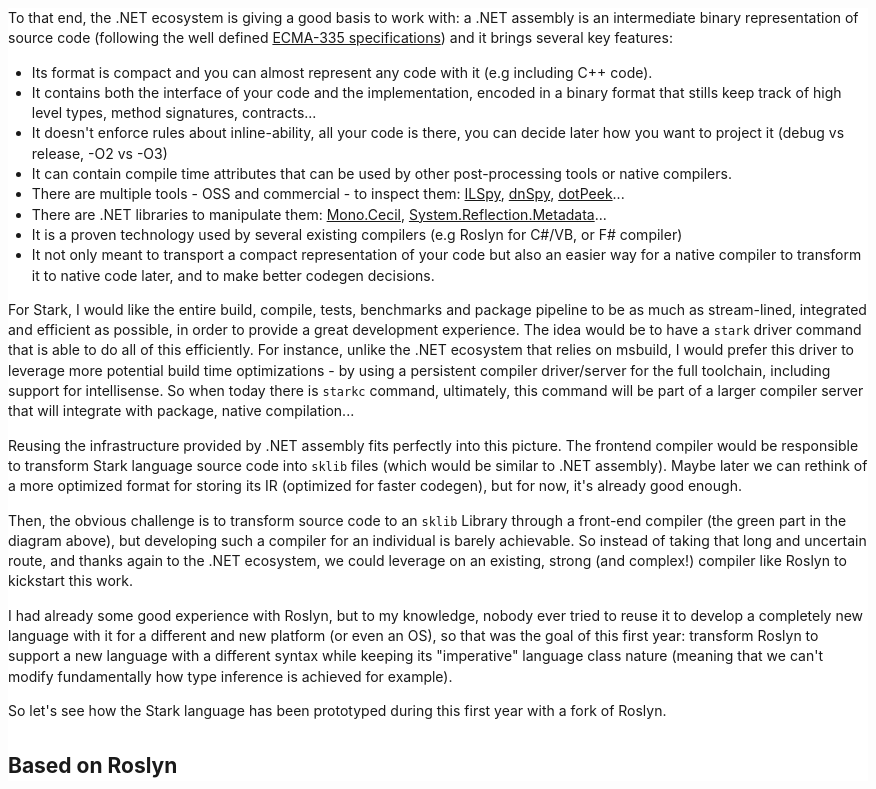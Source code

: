 To that end, the .NET ecosystem is giving a good basis to work with: a .NET assembly is an intermediate binary representation of source code (following the well defined [ECMA-335 specifications](https://www.ecma-international.org/publications/standards/Ecma-335.htm)) and it brings several key features:

- Its format is compact and you can almost represent any code with it (e.g including C++ code). 
- It contains both the interface of your code and the implementation, encoded in a binary format that stills keep track of high level types, method signatures, contracts...
- It doesn't enforce rules about inline-ability, all your code is there, you can decide later how you want to project it (debug vs release, -O2 vs -O3)
- It can contain compile time attributes that can be used by other post-processing tools or native compilers.
- There are multiple tools - OSS and commercial - to inspect them: [ILSpy](https://github.com/icsharpcode/ILSpy), [dnSpy](https://github.com/0xd4d/dnSpy), [dotPeek](https://www.jetbrains.com/decompiler/)...
- There are .NET libraries to manipulate them: [Mono.Cecil](https://github.com/jbevain/cecil), [System.Reflection.Metadata](https://github.com/dotnet/corefx/tree/master/src/System.Reflection.Metadata)...
- It is a proven technology used by several existing compilers (e.g Roslyn for C#/VB, or F# compiler)
- It not only meant to transport a compact representation of your code but also an easier way for a native compiler to transform it to native code later, and to make better codegen decisions.

For Stark, I would like the entire build, compile, tests, benchmarks and package pipeline to be as much as stream-lined, integrated and efficient as possible, in order to provide a great development experience. The idea would be to have a `stark` driver command that is able to do all of this efficiently. For instance, unlike the .NET ecosystem that relies on msbuild, I would prefer this driver to leverage more potential build time optimizations - by using a persistent compiler driver/server for the full toolchain, including support for intellisense. So when today there is `starkc` command, ultimately, this command will be part of a larger compiler server that will integrate with package, native compilation...

Reusing the infrastructure provided by .NET assembly fits perfectly into this picture. The frontend compiler would be responsible to transform Stark language source code into `sklib` files (which would be similar to .NET assembly). Maybe later we can rethink of a more optimized format for storing its IR (optimized for faster codegen), but for now, it's already good enough.

Then, the obvious challenge is to transform source code to an `sklib` Library through a front-end compiler (the green part in the diagram above), but developing such a compiler for an individual is barely achievable. So instead of taking that long and uncertain route, and thanks again to the .NET ecosystem, we could leverage on an existing, strong (and complex!) compiler like Roslyn to kickstart this work.

I had already some good experience with Roslyn, but to my knowledge, nobody ever tried to reuse it to develop a completely new language with it for a different and new platform (or even an OS), so that was the goal of this first year: transform Roslyn to support a new language with a different syntax while keeping its "imperative" language class nature (meaning that we can't modify fundamentally how type inference is achieved for example).

So let's see how the Stark language has been prototyped during this first year with a fork of Roslyn.

## Based on Roslyn 
